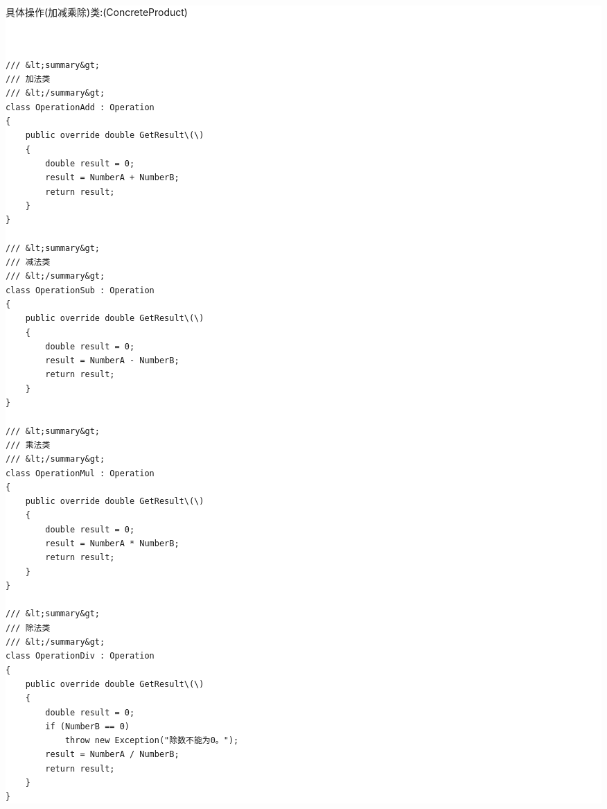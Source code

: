 
具体操作(加减乘除)类:(ConcreteProduct)

```


/// &lt;summary&gt;
/// 加法类
/// &lt;/summary&gt;
class OperationAdd : Operation
{
    public override double GetResult\(\)
    {
        double result = 0;
        result = NumberA + NumberB;
        return result;
    }
}

/// &lt;summary&gt;
/// 减法类
/// &lt;/summary&gt;
class OperationSub : Operation
{
    public override double GetResult\(\)
    {
        double result = 0;
        result = NumberA - NumberB;
        return result;
    }
}

/// &lt;summary&gt;
/// 乘法类
/// &lt;/summary&gt;
class OperationMul : Operation
{
    public override double GetResult\(\)
    {
        double result = 0;
        result = NumberA * NumberB;
        return result;
    }
}

/// &lt;summary&gt;
/// 除法类
/// &lt;/summary&gt;
class OperationDiv : Operation
{
    public override double GetResult\(\)
    {
        double result = 0;
        if (NumberB == 0)
            throw new Exception("除数不能为0。");
        result = NumberA / NumberB;
        return result;
    }
}

 ```
